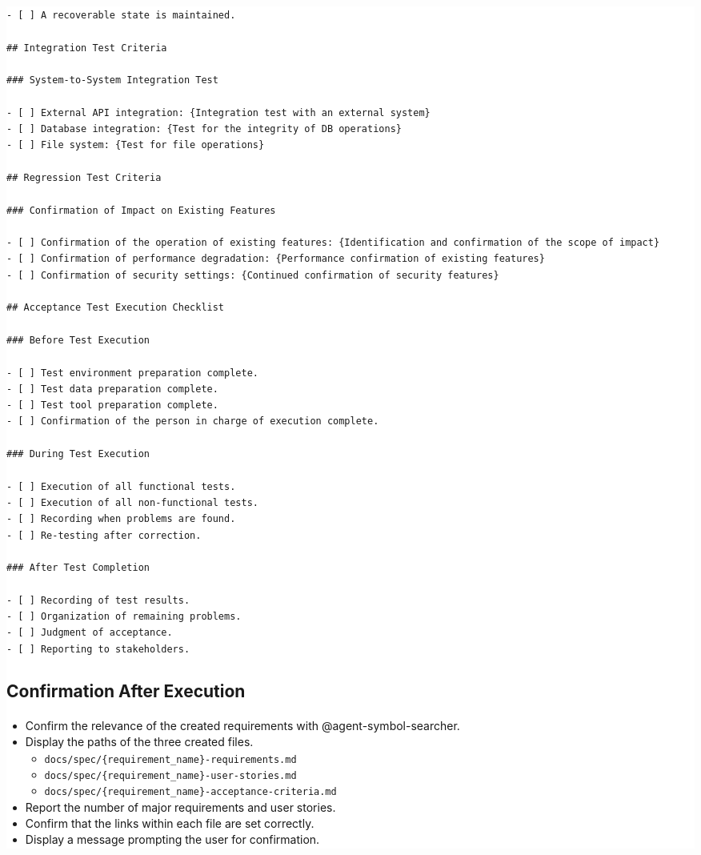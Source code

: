 ```
- [ ] A recoverable state is maintained.

## Integration Test Criteria

### System-to-System Integration Test

- [ ] External API integration: {Integration test with an external system}
- [ ] Database integration: {Test for the integrity of DB operations}
- [ ] File system: {Test for file operations}

## Regression Test Criteria

### Confirmation of Impact on Existing Features

- [ ] Confirmation of the operation of existing features: {Identification and confirmation of the scope of impact}
- [ ] Confirmation of performance degradation: {Performance confirmation of existing features}
- [ ] Confirmation of security settings: {Continued confirmation of security features}

## Acceptance Test Execution Checklist

### Before Test Execution

- [ ] Test environment preparation complete.
- [ ] Test data preparation complete.
- [ ] Test tool preparation complete.
- [ ] Confirmation of the person in charge of execution complete.

### During Test Execution

- [ ] Execution of all functional tests.
- [ ] Execution of all non-functional tests.
- [ ] Recording when problems are found.
- [ ] Re-testing after correction.

### After Test Completion

- [ ] Recording of test results.
- [ ] Organization of remaining problems.
- [ ] Judgment of acceptance.
- [ ] Reporting to stakeholders.
```

## Confirmation After Execution

-   Confirm the relevance of the created requirements with @agent-symbol-searcher.
-   Display the paths of the three created files.
    -   `docs/spec/{requirement_name}-requirements.md`
    -   `docs/spec/{requirement_name}-user-stories.md`
    -   `docs/spec/{requirement_name}-acceptance-criteria.md`
-   Report the number of major requirements and user stories.
-   Confirm that the links within each file are set correctly.
-   Display a message prompting the user for confirmation.
```
